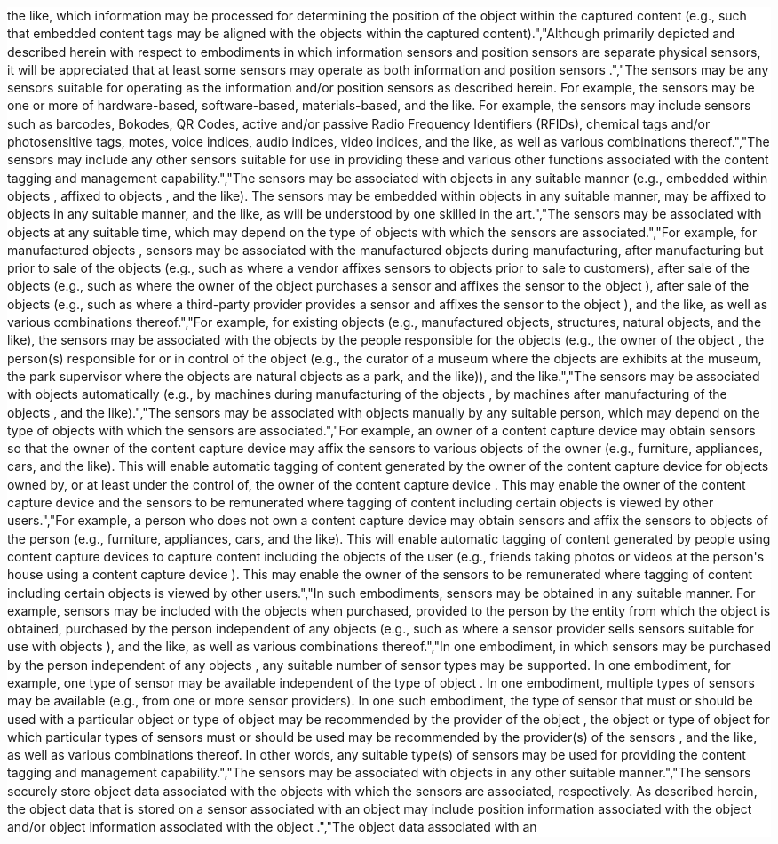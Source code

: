 the like, which information may be processed for determining the position of the object  within the captured content (e.g., such that embedded content tags may be aligned with the objects  within the captured content).","Although primarily depicted and described herein with respect to embodiments in which information sensors  and position sensors  are separate physical sensors, it will be appreciated that at least some sensors  may operate as both information and position sensors .","The sensors  may be any sensors suitable for operating as the information and\/or position sensors as described herein. For example, the sensors  may be one or more of hardware-based, software-based, materials-based, and the like. For example, the sensors  may include sensors such as barcodes, Bokodes, QR Codes, active and\/or passive Radio Frequency Identifiers (RFIDs), chemical tags and\/or photosensitive tags, motes, voice indices, audio indices, video indices, and the like, as well as various combinations thereof.","The sensors  may include any other sensors suitable for use in providing these and various other functions associated with the content tagging and management capability.","The sensors  may be associated with objects  in any suitable manner (e.g., embedded within objects , affixed to objects , and the like). The sensors  may be embedded within objects  in any suitable manner, may be affixed to objects in any suitable manner, and the like, as will be understood by one skilled in the art.","The sensors  may be associated with objects  at any suitable time, which may depend on the type of objects  with which the sensors  are associated.","For example, for manufactured objects , sensors  may be associated with the manufactured objects  during manufacturing, after manufacturing but prior to sale of the objects  (e.g., such as where a vendor affixes sensors  to objects  prior to sale to customers), after sale of the objects  (e.g., such as where the owner of the object  purchases a sensor  and affixes the sensor  to the object ), after sale of the objects  (e.g., such as where a third-party provider provides a sensor  and affixes the sensor  to the object ), and the like, as well as various combinations thereof.","For example, for existing objects  (e.g., manufactured objects, structures, natural objects, and the like), the sensors  may be associated with the objects  by the people responsible for the objects  (e.g., the owner of the object , the person(s) responsible for or in control of the object  (e.g., the curator of a museum where the objects  are exhibits at the museum, the park supervisor where the objects  are natural objects as a park, and the like)), and the like.","The sensors  may be associated with objects  automatically (e.g., by machines during manufacturing of the objects , by machines after manufacturing of the objects , and the like).","The sensors  may be associated with objects  manually by any suitable person, which may depend on the type of objects  with which the sensors  are associated.","For example, an owner of a content capture device  may obtain sensors  so that the owner of the content capture device  may affix the sensors to various objects  of the owner (e.g., furniture, appliances, cars, and the like). This will enable automatic tagging of content generated by the owner of the content capture device  for objects owned by, or at least under the control of, the owner of the content capture device . This may enable the owner of the content capture device  and the sensors  to be remunerated where tagging of content including certain objects  is viewed by other users.","For example, a person who does not own a content capture device  may obtain sensors  and affix the sensors to objects  of the person (e.g., furniture, appliances, cars, and the like). This will enable automatic tagging of content generated by people using content capture devices  to capture content including the objects  of the user (e.g., friends taking photos or videos at the person's house using a content capture device ). This may enable the owner of the sensors  to be remunerated where tagging of content including certain objects  is viewed by other users.","In such embodiments, sensors  may be obtained in any suitable manner. For example, sensors  may be included with the objects  when purchased, provided to the person by the entity from which the object  is obtained, purchased by the person independent of any objects  (e.g., such as where a sensor provider sells sensors suitable for use with objects ), and the like, as well as various combinations thereof.","In one embodiment, in which sensors  may be purchased by the person independent of any objects , any suitable number of sensor types may be supported. In one embodiment, for example, one type of sensor  may be available independent of the type of object . In one embodiment, multiple types of sensors  may be available (e.g., from one or more sensor providers). In one such embodiment, the type of sensor  that must or should be used with a particular object  or type of object  may be recommended by the provider of the object , the object  or type of object  for which particular types of sensors  must or should be used may be recommended by the provider(s) of the sensors , and the like, as well as various combinations thereof. In other words, any suitable type(s) of sensors  may be used for providing the content tagging and management capability.","The sensors  may be associated with objects  in any other suitable manner.","The sensors  securely store object data associated with the objects  with which the sensors  are associated, respectively. As described herein, the object data that is stored on a sensor  associated with an object  may include position information associated with the object  and\/or object information associated with the object .","The object data associated with an